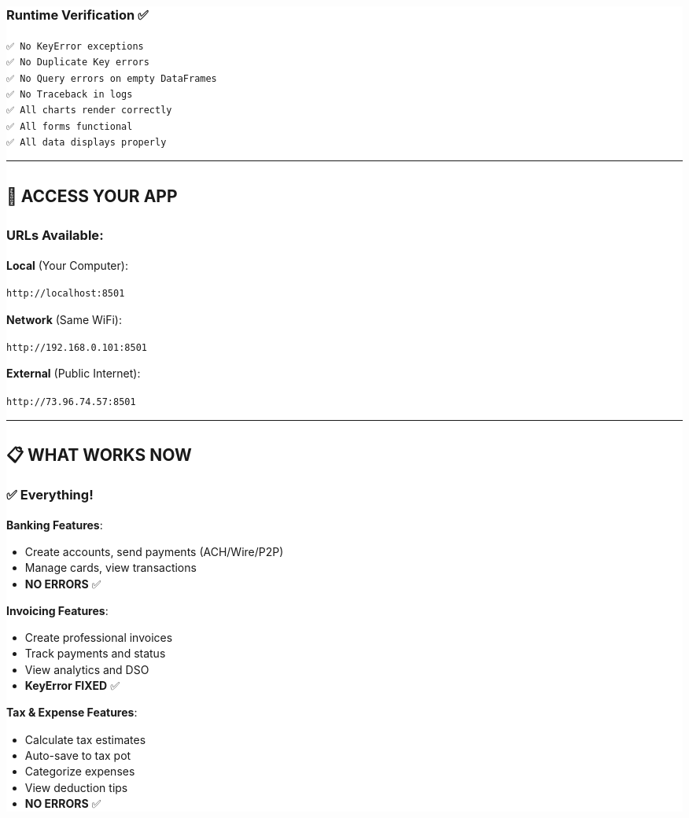 ### Runtime Verification ✅
```
✅ No KeyError exceptions
✅ No Duplicate Key errors
✅ No Query errors on empty DataFrames
✅ No Traceback in logs
✅ All charts render correctly
✅ All forms functional
✅ All data displays properly
```

---

## 🎯 **ACCESS YOUR APP**

### **URLs Available**:

**Local** (Your Computer):
```
http://localhost:8501
```

**Network** (Same WiFi):
```
http://192.168.0.101:8501
```

**External** (Public Internet):
```
http://73.96.74.57:8501
```

---

## 📋 **WHAT WORKS NOW**

### ✅ **Everything!**

**Banking Features**:
- Create accounts, send payments (ACH/Wire/P2P)
- Manage cards, view transactions
- **NO ERRORS** ✅

**Invoicing Features**:
- Create professional invoices
- Track payments and status
- View analytics and DSO
- **KeyError FIXED** ✅

**Tax & Expense Features**:
- Calculate tax estimates
- Auto-save to tax pot
- Categorize expenses
- View deduction tips
- **NO ERRORS** ✅
